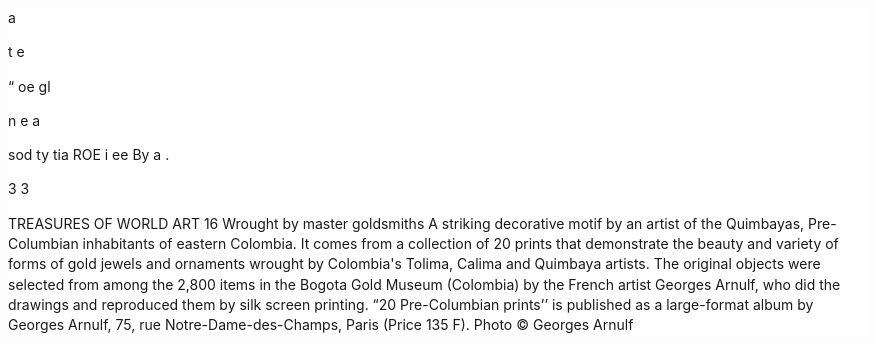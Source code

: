 a
 
t
e
 
“ 
oe 
gl
 
n
e
a
 
sod ty tia ROE i ee 
By 
a
.
 
3 
3 
  
TREASURES 
OF 
WORLD ART 
16 
Wrought by 
master goldsmiths 
A striking decorative 
motif by an artist 
of the Quimbayas, 
Pre-Columbian inhabitants 
of eastern Colombia. 
It comes from a collection 
of 20 prints that demonstrate 
the beauty and variety 
of forms of gold jewels 
and ornaments wrought by 
Colombia's Tolima, 
Calima and Quimbaya artists. 
The original objects 
were selected from among 
the 2,800 items in the Bogota 
Gold Museum (Colombia) 
by the French artist 
Georges Arnulf, who did 
the drawings and reproduced 
them by silk screen printing. 
“20 Pre-Columbian prints’’ 
is published as a large-format 
album by Georges Arnulf, 75, 
rue Notre-Dame-des-Champs, 
Paris (Price 135 F). 
Photo © Georges Arnulf
